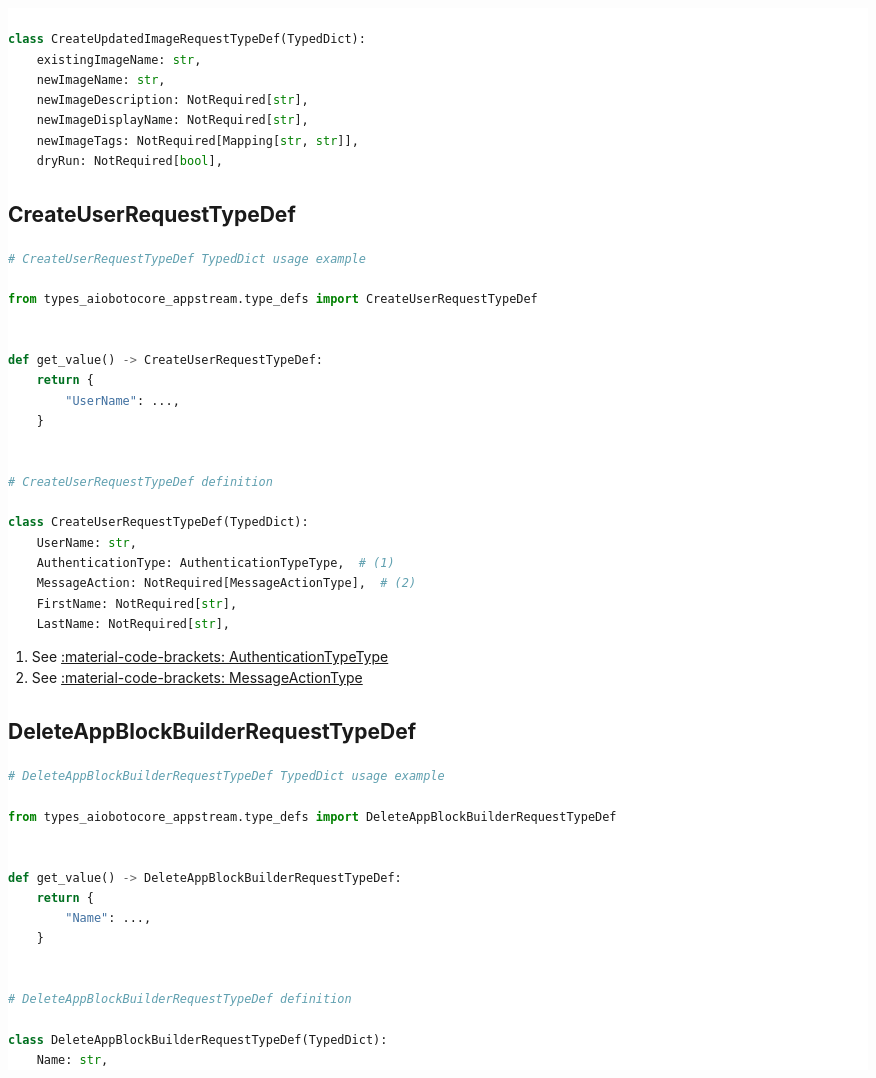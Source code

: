 ```python

class CreateUpdatedImageRequestTypeDef(TypedDict):
    existingImageName: str,
    newImageName: str,
    newImageDescription: NotRequired[str],
    newImageDisplayName: NotRequired[str],
    newImageTags: NotRequired[Mapping[str, str]],
    dryRun: NotRequired[bool],
```

## CreateUserRequestTypeDef

```python
# CreateUserRequestTypeDef TypedDict usage example

from types_aiobotocore_appstream.type_defs import CreateUserRequestTypeDef


def get_value() -> CreateUserRequestTypeDef:
    return {
        "UserName": ...,
    }


# CreateUserRequestTypeDef definition

class CreateUserRequestTypeDef(TypedDict):
    UserName: str,
    AuthenticationType: AuthenticationTypeType,  # (1)
    MessageAction: NotRequired[MessageActionType],  # (2)
    FirstName: NotRequired[str],
    LastName: NotRequired[str],
```

1. See [:material-code-brackets: AuthenticationTypeType](./literals.md#authenticationtypetype) 
2. See [:material-code-brackets: MessageActionType](./literals.md#messageactiontype) 
## DeleteAppBlockBuilderRequestTypeDef

```python
# DeleteAppBlockBuilderRequestTypeDef TypedDict usage example

from types_aiobotocore_appstream.type_defs import DeleteAppBlockBuilderRequestTypeDef


def get_value() -> DeleteAppBlockBuilderRequestTypeDef:
    return {
        "Name": ...,
    }


# DeleteAppBlockBuilderRequestTypeDef definition

class DeleteAppBlockBuilderRequestTypeDef(TypedDict):
    Name: str,
```
